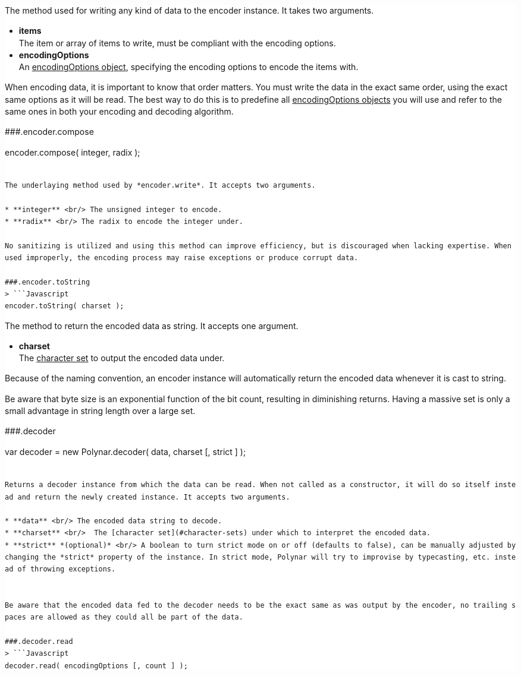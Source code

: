 The method used for writing any kind of data to the encoder instance. It takes two arguments.

* **items** <br/> The item or array of items to write, must be compliant with the encoding options.
* **encodingOptions** <br/> An [encodingOptions object](#encodingoptions), specifying the encoding options to encode the items with.

When encoding data, it is important to know that order matters. You must write the data in the exact same order, using the exact same options as it will be read. The best way to do this is to predefine all [encodingOptions objects](#encodingoptions) you will use and refer to the same ones in both your encoding and decoding algorithm.

###.encoder.compose
> ```Javascript
encoder.compose( integer, radix );
```

The underlaying method used by *encoder.write*. It accepts two arguments.

* **integer** <br/> The unsigned integer to encode.
* **radix** <br/> The radix to encode the integer under.

No sanitizing is utilized and using this method can improve efficiency, but is discouraged when lacking expertise. When used improperly, the encoding process may raise exceptions or produce corrupt data.

###.encoder.toString
> ```Javascript
encoder.toString( charset );
```

The method to return the encoded data as string. It accepts one argument.

* **charset** <br/> The [character set](#character-sets) to output the encoded data under.

Because of the naming convention, an encoder instance will automatically return the encoded data whenever it is cast to string.

Be aware that byte size is an exponential function of the bit count, resulting in diminishing returns. Having a massive set is only a small advantage in string length over a large set.

###.decoder
> ```Javascript
var decoder = new Polynar.decoder( data, charset [, strict ] );
```

Returns a decoder instance from which the data can be read. When not called as a constructor, it will do so itself instead and return the newly created instance. It accepts two arguments.

* **data** <br/> The encoded data string to decode.
* **charset** <br/>  The [character set](#character-sets) under which to interpret the encoded data.
* **strict** *(optional)* <br/> A boolean to turn strict mode on or off (defaults to false), can be manually adjusted by changing the *strict* property of the instance. In strict mode, Polynar will try to improvise by typecasting, etc. instead of throwing exceptions.


Be aware that the encoded data fed to the decoder needs to be the exact same as was output by the encoder, no trailing spaces are allowed as they could all be part of the data.

###.decoder.read
> ```Javascript
decoder.read( encodingOptions [, count ] );
```
